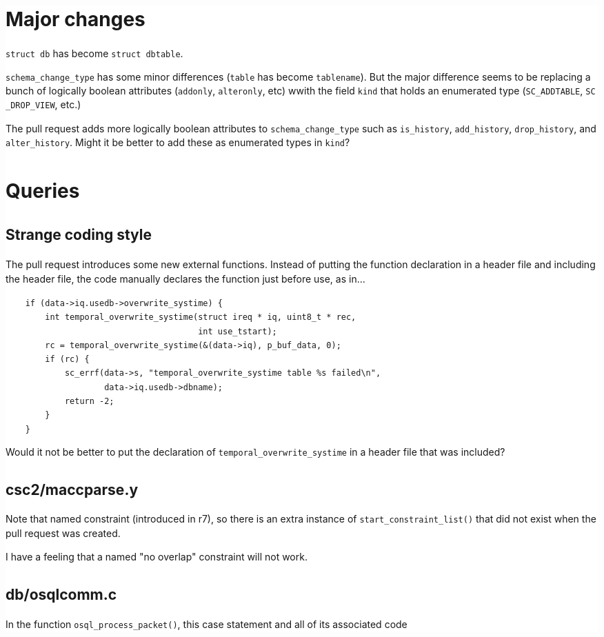# Major changes

`struct db` has become `struct dbtable`.


`schema_change_type` has some minor differences (`table` has become `tablename`).
But the major difference seems to be replacing a bunch of logically boolean
attributes (`addonly`, `alteronly`, etc) wwith the field `kind` that holds an
enumerated type (`SC_ADDTABLE`, `SC_DROP_VIEW`, etc.)

The pull request adds more logically boolean attributes to `schema_change_type` such
as `is_history`, `add_history`, `drop_history`, and `alter_history`.  Might it be
better to add these as enumerated types in `kind`?




# Queries

## Strange coding style

The pull request introduces some new external functions.  Instead of putting the
function declaration in a header file and including the header file, the code
manually declares the function just before use, as in...

```
    if (data->iq.usedb->overwrite_systime) {
        int temporal_overwrite_systime(struct ireq * iq, uint8_t * rec,
                                       int use_tstart);
        rc = temporal_overwrite_systime(&(data->iq), p_buf_data, 0);
        if (rc) {
            sc_errf(data->s, "temporal_overwrite_systime table %s failed\n",
                    data->iq.usedb->dbname);
            return -2;
        }
    }
```

Would it not be better to put the declaration of `temporal_overwrite_systime` in a
header file that was included?


## csc2/maccparse.y

Note that named constraint (introduced in r7), so there is an extra instance of
`start_constraint_list()` that did not exist when the pull request was created.

I have a feeling that a named "no overlap" constraint will not work.


## db/osqlcomm.c

In the function `osql_process_packet()`, this case statement and all of its
associated code
